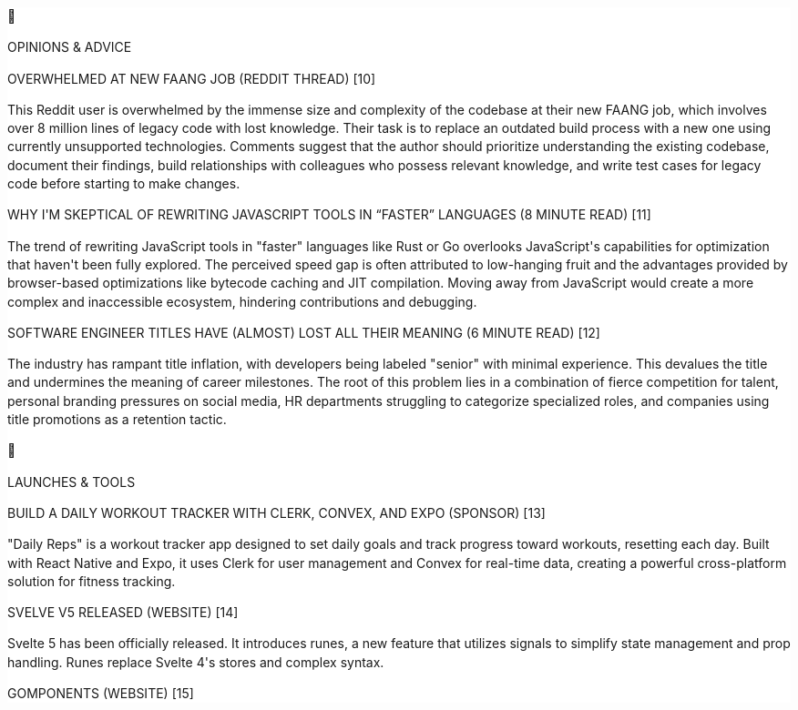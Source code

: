 🧠 

OPINIONS & ADVICE

 OVERWHELMED AT NEW FAANG JOB (REDDIT THREAD) [10] 

 This Reddit user is overwhelmed by the immense size and complexity of
the codebase at their new FAANG job, which involves over 8 million
lines of legacy code with lost knowledge. Their task is to replace an
outdated build process with a new one using currently unsupported
technologies. Comments suggest that the author should prioritize
understanding the existing codebase, document their findings, build
relationships with colleagues who possess relevant knowledge, and
write test cases for legacy code before starting to make changes. 

 WHY I'M SKEPTICAL OF REWRITING JAVASCRIPT TOOLS IN “FASTER”
LANGUAGES (8 MINUTE READ) [11] 

 The trend of rewriting JavaScript tools in "faster" languages like
Rust or Go overlooks JavaScript's capabilities for optimization that
haven't been fully explored. The perceived speed gap is often
attributed to low-hanging fruit and the advantages provided by
browser-based optimizations like bytecode caching and JIT compilation.
Moving away from JavaScript would create a more complex and
inaccessible ecosystem, hindering contributions and debugging. 

 SOFTWARE ENGINEER TITLES HAVE (ALMOST) LOST ALL THEIR MEANING (6
MINUTE READ) [12] 

 The industry has rampant title inflation, with developers being
labeled "senior" with minimal experience. This devalues the title and
undermines the meaning of career milestones. The root of this problem
lies in a combination of fierce competition for talent, personal
branding pressures on social media, HR departments struggling to
categorize specialized roles, and companies using title promotions as
a retention tactic. 

🚀 

LAUNCHES & TOOLS

 BUILD A DAILY WORKOUT TRACKER WITH CLERK, CONVEX, AND EXPO (SPONSOR)
[13] 

 "Daily Reps" is a workout tracker app designed to set daily goals and
track progress toward workouts, resetting each day. Built with React
Native and Expo, it uses Clerk for user management and Convex for
real-time data, creating a powerful cross-platform solution for
fitness tracking. 

 SVELVE V5 RELEASED (WEBSITE) [14] 

 Svelte 5 has been officially released. It introduces runes, a new
feature that utilizes signals to simplify state management and prop
handling. Runes replace Svelte 4's stores and complex syntax. 

 GOMPONENTS (WEBSITE) [15] 
